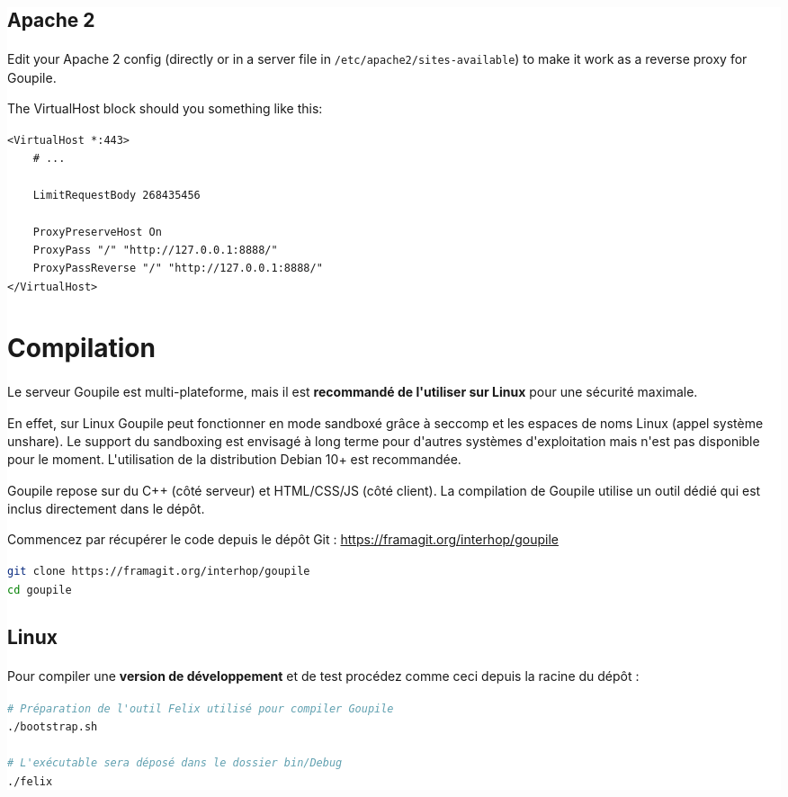 ```
```

## Apache 2

Edit your Apache 2 config (directly or in a server file in `/etc/apache2/sites-available`) to make it work as a reverse proxy for Goupile.

The VirtualHost block should you something like this:

```
<VirtualHost *:443>
    # ...

    LimitRequestBody 268435456

    ProxyPreserveHost On
    ProxyPass "/" "http://127.0.0.1:8888/"
    ProxyPassReverse "/" "http://127.0.0.1:8888/"
</VirtualHost>
```

# Compilation

Le serveur Goupile est multi-plateforme, mais il est **recommandé de l'utiliser sur Linux** pour une sécurité maximale.

En effet, sur Linux Goupile peut fonctionner en mode sandboxé grâce à seccomp et les espaces de noms Linux (appel système unshare). Le support du sandboxing est envisagé à long terme pour d'autres systèmes d'exploitation mais n'est pas disponible pour le moment. L'utilisation de la distribution Debian 10+ est recommandée.

Goupile repose sur du C++ (côté serveur) et HTML/CSS/JS (côté client). La compilation de Goupile utilise un outil dédié qui est inclus directement dans le dépôt.

Commencez par récupérer le code depuis le dépôt Git : https://framagit.org/interhop/goupile

```sh
git clone https://framagit.org/interhop/goupile
cd goupile
```

## Linux

Pour compiler une **version de développement** et de test procédez comme ceci depuis la racine du dépôt :

```sh
# Préparation de l'outil Felix utilisé pour compiler Goupile
./bootstrap.sh

# L'exécutable sera déposé dans le dossier bin/Debug
./felix
```
